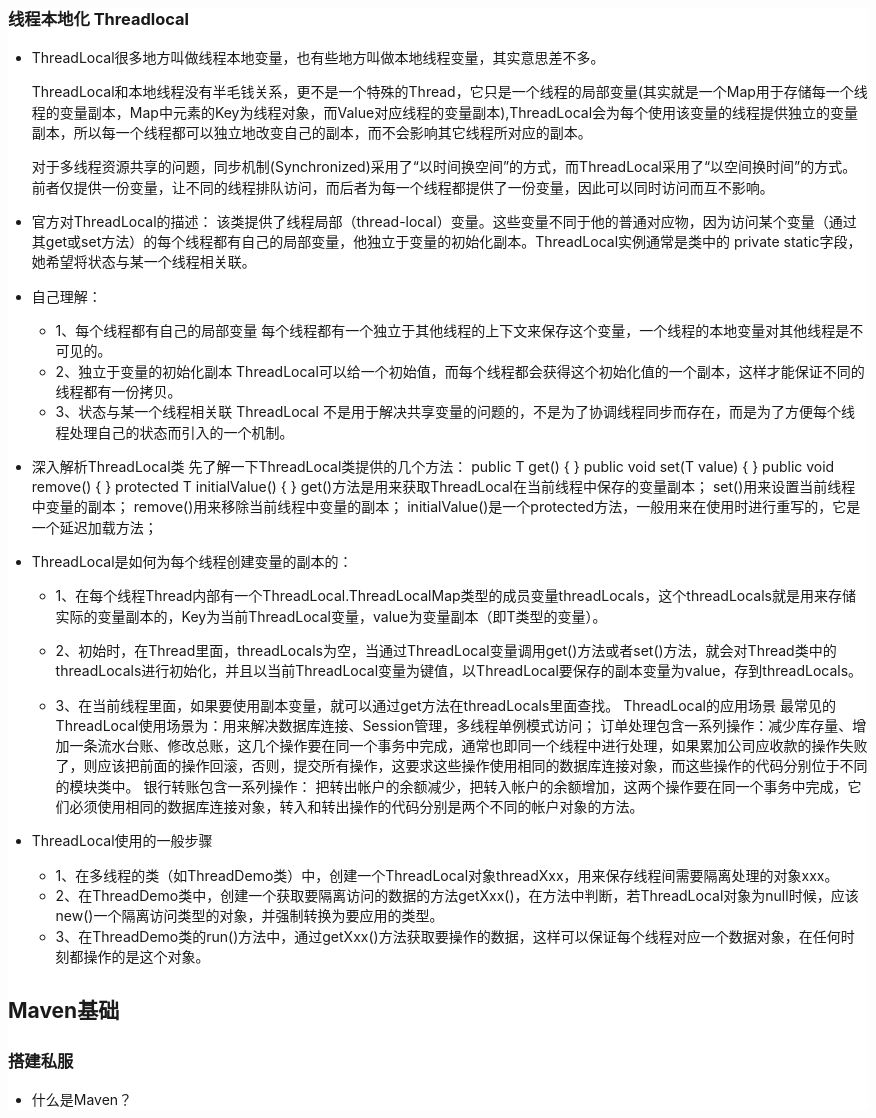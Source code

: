 ###	线程本地化 Threadlocal
- ThreadLocal很多地方叫做线程本地变量，也有些地方叫做本地线程变量，其实意思差不多。

   ThreadLocal和本地线程没有半毛钱关系，更不是一个特殊的Thread，它只是一个线程的局部变量(其实就是一个Map用于存储每一个线程的变量副本，Map中元素的Key为线程对象，而Value对应线程的变量副本),ThreadLocal会为每个使用该变量的线程提供独立的变量副本，所以每一个线程都可以独立地改变自己的副本，而不会影响其它线程所对应的副本。

    对于多线程资源共享的问题，同步机制(Synchronized)采用了“以时间换空间”的方式，而ThreadLocal采用了“以空间换时间”的方式。前者仅提供一份变量，让不同的线程排队访问，而后者为每一个线程都提供了一份变量，因此可以同时访问而互不影响。

- 官方对ThreadLocal的描述：
	该类提供了线程局部（thread-local）变量。这些变量不同于他的普通对应物，因为访问某个变量（通过其get或set方法）的每个线程都有自己的局部变量，他独立于变量的初始化副本。ThreadLocal实例通常是类中的 private static字段，她希望将状态与某一个线程相关联。

- 自己理解：
  - 1、每个线程都有自己的局部变量
    每个线程都有一个独立于其他线程的上下文来保存这个变量，一个线程的本地变量对其他线程是不可见的。
  - 2、独立于变量的初始化副本
    ThreadLocal可以给一个初始值，而每个线程都会获得这个初始化值的一个副本，这样才能保证不同的线程都有一份拷贝。
  - 3、状态与某一个线程相关联
     ThreadLocal 不是用于解决共享变量的问题的，不是为了协调线程同步而存在，而是为了方便每个线程处理自己的状态而引入的一个机制。

- 深入解析ThreadLocal类
先了解一下ThreadLocal类提供的几个方法：
    	public T get() { }
    	public void set(T value) { }
    	public void remove() { }
    	protected T initialValue() { }
      get()方法是用来获取ThreadLocal在当前线程中保存的变量副本；
      set()用来设置当前线程中变量的副本；
      remove()用来移除当前线程中变量的副本；
      initialValue()是一个protected方法，一般用来在使用时进行重写的，它是一个延迟加载方法；

- ThreadLocal是如何为每个线程创建变量的副本的：
  -  1、在每个线程Thread内部有一个ThreadLocal.ThreadLocalMap类型的成员变量threadLocals，这个threadLocals就是用来存储实际的变量副本的，Key为当前ThreadLocal变量，value为变量副本（即T类型的变量）。

  - 2、初始时，在Thread里面，threadLocals为空，当通过ThreadLocal变量调用get()方法或者set()方法，就会对Thread类中的threadLocals进行初始化，并且以当前ThreadLocal变量为键值，以ThreadLocal要保存的副本变量为value，存到threadLocals。
  - 3、在当前线程里面，如果要使用副本变量，就可以通过get方法在threadLocals里面查找。 ThreadLocal的应用场景
  	最常见的ThreadLocal使用场景为：用来解决数据库连接、Session管理，多线程单例模式访问；
  	订单处理包含一系列操作：减少库存量、增加一条流水台账、修改总账，这几个操作要在同一个事务中完成，通常也即同一个线程中进行处理，如果累加公司应收款的操作失败了，则应该把前面的操作回滚，否则，提交所有操作，这要求这些操作使用相同的数据库连接对象，而这些操作的代码分别位于不同的模块类中。
  	银行转账包含一系列操作： 把转出帐户的余额减少，把转入帐户的余额增加，这两个操作要在同一个事务中完成，它们必须使用相同的数据库连接对象，转入和转出操作的代码分别是两个不同的帐户对象的方法。

- ThreadLocal使用的一般步骤
  -	1、在多线程的类（如ThreadDemo类）中，创建一个ThreadLocal对象threadXxx，用来保存线程间需要隔离处理的对象xxx。
  -	2、在ThreadDemo类中，创建一个获取要隔离访问的数据的方法getXxx()，在方法中判断，若ThreadLocal对象为null时候，应该new()一个隔离访问类型的对象，并强制转换为要应用的类型。
  - 3、在ThreadDemo类的run()方法中，通过getXxx()方法获取要操作的数据，这样可以保证每个线程对应一个数据对象，在任何时刻都操作的是这个对象。


## Maven基础
###	搭建私服
- 什么是Maven？
